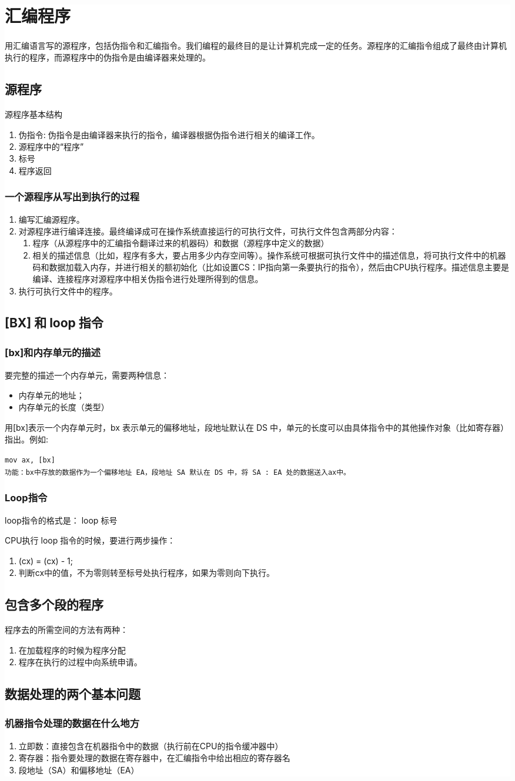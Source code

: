 # 汇编程序
用汇编语言写的源程序，包括伪指令和汇编指令。我们编程的最终目的是让计算机完成一定的任务。源程序的汇编指令组成了最终由计算机执行的程序，而源程序中的伪指令是由编译器来处理的。

## 源程序
源程序基本结构
1. 伪指令: 伪指令是由编译器来执行的指令，编译器根据伪指令进行相关的编译工作。
2. 源程序中的“程序”
3. 标号
4. 程序返回

### 一个源程序从写出到执行的过程
1. 编写汇编源程序。
2. 对源程序进行编译连接。最终编译成可在操作系统直接运行的可执行文件，可执行文件包含两部分内容：
   1. 程序（从源程序中的汇编指令翻译过来的机器码）和数据（源程序中定义的数据）
   2. 相关的描述信息（比如，程序有多大，要占用多少内存空间等）。操作系统可根据可执行文件中的描述信息，将可执行文件中的机器码和数据加载入内存，并进行相关的额初始化（比如设置CS：IP指向第一条要执行的指令），然后由CPU执行程序。描述信息主要是编译、连接程序对源程序中相关伪指令进行处理所得到的信息。
3. 执行可执行文件中的程序。

## [BX] 和 loop 指令

### [bx]和内存单元的描述

要完整的描述一个内存单元，需要两种信息：
+ 内存单元的地址；
+ 内存单元的长度（类型）

用[bx]表示一个内存单元时，bx 表示单元的偏移地址，段地址默认在 DS 中，单元的长度可以由具体指令中的其他操作对象（比如寄存器）指出。例如:

    mov ax, [bx]
    功能：bx中存放的数据作为一个偏移地址 EA，段地址 SA 默认在 DS 中，将 SA : EA 处的数据送入ax中。

### Loop指令
loop指令的格式是：
    loop 标号
    
CPU执行 loop 指令的时候，要进行两步操作：
1. (cx) = (cx) - 1;
2. 判断cx中的值，不为零则转至标号处执行程序，如果为零则向下执行。

## 包含多个段的程序
程序去的所需空间的方法有两种：
1. 在加载程序的时候为程序分配
2. 程序在执行的过程中向系统申请。

## 数据处理的两个基本问题

### 机器指令处理的数据在什么地方
1. 立即数：直接包含在机器指令中的数据（执行前在CPU的指令缓冲器中）
2. 寄存器：指令要处理的数据在寄存器中，在汇编指令中给出相应的寄存器名
3. 段地址（SA）和偏移地址（EA）
